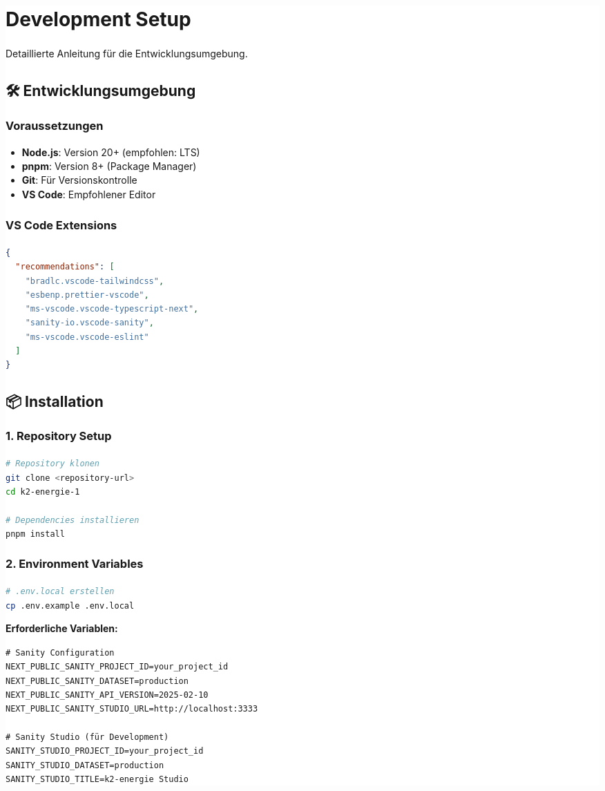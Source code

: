 # Development Setup

Detaillierte Anleitung für die Entwicklungsumgebung.

## 🛠️ Entwicklungsumgebung

### Voraussetzungen
- **Node.js**: Version 20+ (empfohlen: LTS)
- **pnpm**: Version 8+ (Package Manager)
- **Git**: Für Versionskontrolle
- **VS Code**: Empfohlener Editor

### VS Code Extensions
```json
{
  "recommendations": [
    "bradlc.vscode-tailwindcss",
    "esbenp.prettier-vscode",
    "ms-vscode.vscode-typescript-next",
    "sanity-io.vscode-sanity",
    "ms-vscode.vscode-eslint"
  ]
}
```

## 📦 Installation

### 1. Repository Setup
```bash
# Repository klonen
git clone <repository-url>
cd k2-energie-1

# Dependencies installieren
pnpm install
```

### 2. Environment Variables
```bash
# .env.local erstellen
cp .env.example .env.local
```

**Erforderliche Variablen:**
```env
# Sanity Configuration
NEXT_PUBLIC_SANITY_PROJECT_ID=your_project_id
NEXT_PUBLIC_SANITY_DATASET=production
NEXT_PUBLIC_SANITY_API_VERSION=2025-02-10
NEXT_PUBLIC_SANITY_STUDIO_URL=http://localhost:3333

# Sanity Studio (für Development)
SANITY_STUDIO_PROJECT_ID=your_project_id
SANITY_STUDIO_DATASET=production
SANITY_STUDIO_TITLE=k2-energie Studio
```

